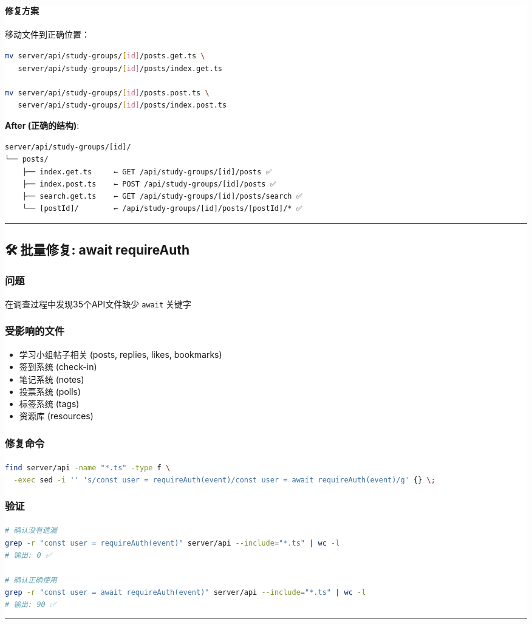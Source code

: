 #### 修复方案
移动文件到正确位置：
```bash
mv server/api/study-groups/[id]/posts.get.ts \
   server/api/study-groups/[id]/posts/index.get.ts

mv server/api/study-groups/[id]/posts.post.ts \
   server/api/study-groups/[id]/posts/index.post.ts
```

**After (正确的结构)**:
```
server/api/study-groups/[id]/
└── posts/
    ├── index.get.ts     ← GET /api/study-groups/[id]/posts ✅
    ├── index.post.ts    ← POST /api/study-groups/[id]/posts ✅
    ├── search.get.ts    ← GET /api/study-groups/[id]/posts/search ✅
    └── [postId]/        ← /api/study-groups/[id]/posts/[postId]/* ✅
```

---

## 🛠️ 批量修复: await requireAuth

### 问题
在调查过程中发现35个API文件缺少 `await` 关键字

### 受影响的文件
- 学习小组帖子相关 (posts, replies, likes, bookmarks)
- 签到系统 (check-in)
- 笔记系统 (notes)
- 投票系统 (polls)
- 标签系统 (tags)
- 资源库 (resources)

### 修复命令
```bash
find server/api -name "*.ts" -type f \
  -exec sed -i '' 's/const user = requireAuth(event)/const user = await requireAuth(event)/g' {} \;
```

### 验证
```bash
# 确认没有遗漏
grep -r "const user = requireAuth(event)" server/api --include="*.ts" | wc -l
# 输出: 0 ✅

# 确认正确使用
grep -r "const user = await requireAuth(event)" server/api --include="*.ts" | wc -l
# 输出: 90 ✅
```

---